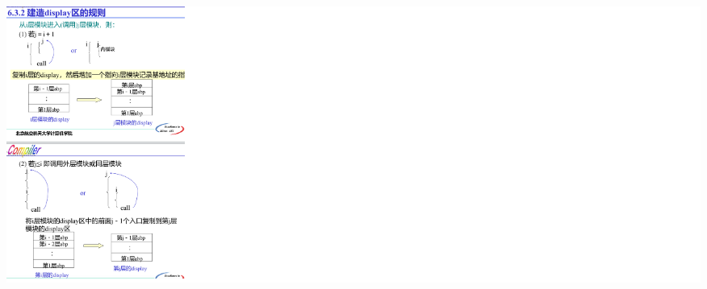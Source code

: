 <img src="编译复习.assets/image-20201218235603775.png" alt="image-20201218235603775" style="zoom: 33%;" />
